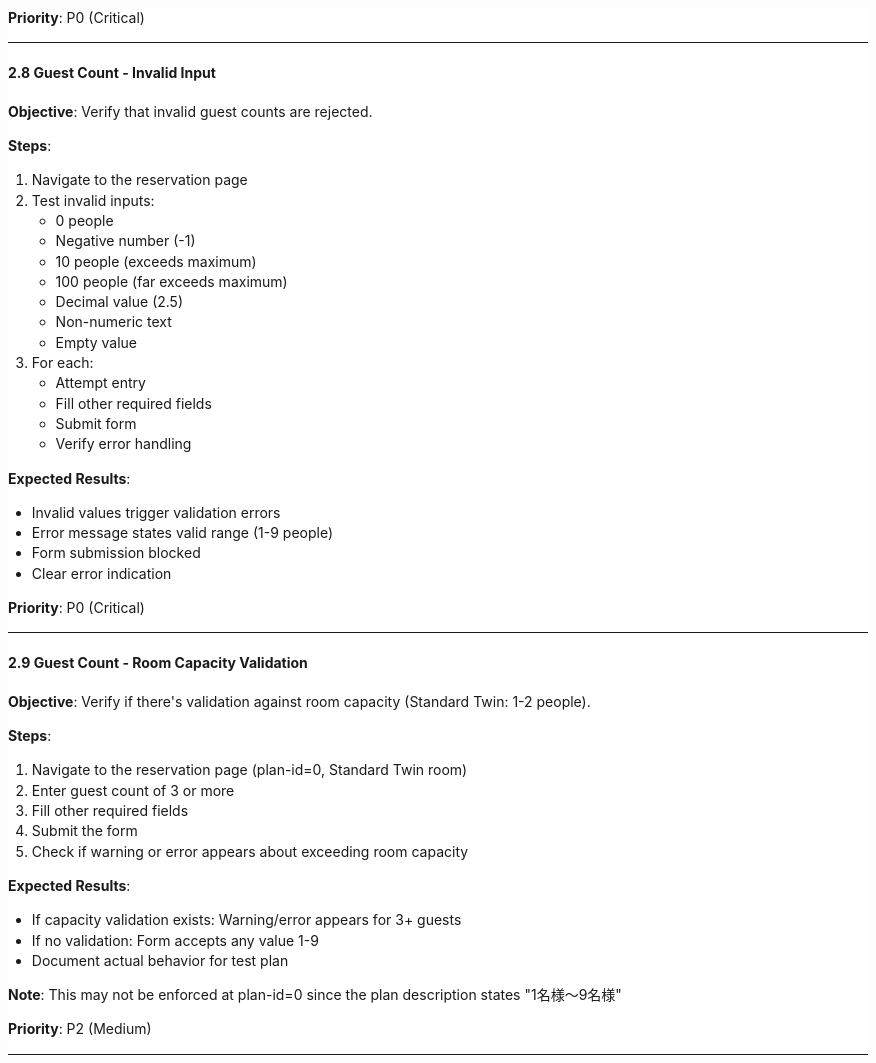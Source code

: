**Priority**: P0 (Critical)

---

#### 2.8 Guest Count - Invalid Input

**Objective**: Verify that invalid guest counts are rejected.

**Steps**:
1. Navigate to the reservation page
2. Test invalid inputs:
   - 0 people
   - Negative number (-1)
   - 10 people (exceeds maximum)
   - 100 people (far exceeds maximum)
   - Decimal value (2.5)
   - Non-numeric text
   - Empty value
3. For each:
   - Attempt entry
   - Fill other required fields
   - Submit form
   - Verify error handling

**Expected Results**:
- Invalid values trigger validation errors
- Error message states valid range (1-9 people)
- Form submission blocked
- Clear error indication

**Priority**: P0 (Critical)

---

#### 2.9 Guest Count - Room Capacity Validation

**Objective**: Verify if there's validation against room capacity (Standard Twin: 1-2 people).

**Steps**:
1. Navigate to the reservation page (plan-id=0, Standard Twin room)
2. Enter guest count of 3 or more
3. Fill other required fields
4. Submit the form
5. Check if warning or error appears about exceeding room capacity

**Expected Results**:
- If capacity validation exists: Warning/error appears for 3+ guests
- If no validation: Form accepts any value 1-9
- Document actual behavior for test plan

**Note**: This may not be enforced at plan-id=0 since the plan description states "1名様〜9名様"

**Priority**: P2 (Medium)

---

